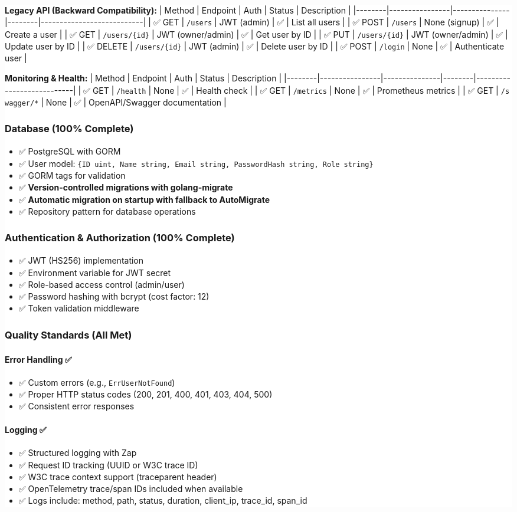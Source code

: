 **Legacy API (Backward Compatibility):**
| Method | Endpoint       | Auth          | Status | Description               |
|--------|----------------|---------------|--------|---------------------------|
| ✅ GET    | `/users`       | JWT (admin)   | ✅     | List all users            |
| ✅ POST   | `/users`       | None (signup) | ✅     | Create a user             |
| ✅ GET    | `/users/{id}`  | JWT (owner/admin) | ✅ | Get user by ID      |
| ✅ PUT    | `/users/{id}`  | JWT (owner/admin) | ✅ | Update user by ID   |
| ✅ DELETE | `/users/{id}`  | JWT (admin)   | ✅     | Delete user by ID         |
| ✅ POST   | `/login`       | None          | ✅     | Authenticate user         |

**Monitoring & Health:**
| Method | Endpoint       | Auth          | Status | Description               |
|--------|----------------|---------------|--------|---------------------------|
| ✅ GET    | `/health`      | None          | ✅     | Health check              |
| ✅ GET    | `/metrics`     | None          | ✅     | Prometheus metrics        |
| ✅ GET    | `/swagger/*`   | None          | ✅     | OpenAPI/Swagger documentation |

### Database (100% Complete)
- ✅ PostgreSQL with GORM
- ✅ User model: `{ID uint, Name string, Email string, PasswordHash string, Role string}`
- ✅ GORM tags for validation
- ✅ **Version-controlled migrations with golang-migrate**
- ✅ **Automatic migration on startup with fallback to AutoMigrate**
- ✅ Repository pattern for database operations

### Authentication & Authorization (100% Complete)
- ✅ JWT (HS256) implementation
- ✅ Environment variable for JWT secret
- ✅ Role-based access control (admin/user)
- ✅ Password hashing with bcrypt (cost factor: 12)
- ✅ Token validation middleware

### Quality Standards (All Met)

#### Error Handling ✅
- ✅ Custom errors (e.g., `ErrUserNotFound`)
- ✅ Proper HTTP status codes (200, 201, 400, 401, 403, 404, 500)
- ✅ Consistent error responses

#### Logging ✅
- ✅ Structured logging with Zap
- ✅ Request ID tracking (UUID or W3C trace ID)
- ✅ W3C trace context support (traceparent header)
- ✅ OpenTelemetry trace/span IDs included when available
- ✅ Logs include: method, path, status, duration, client_ip, trace_id, span_id
